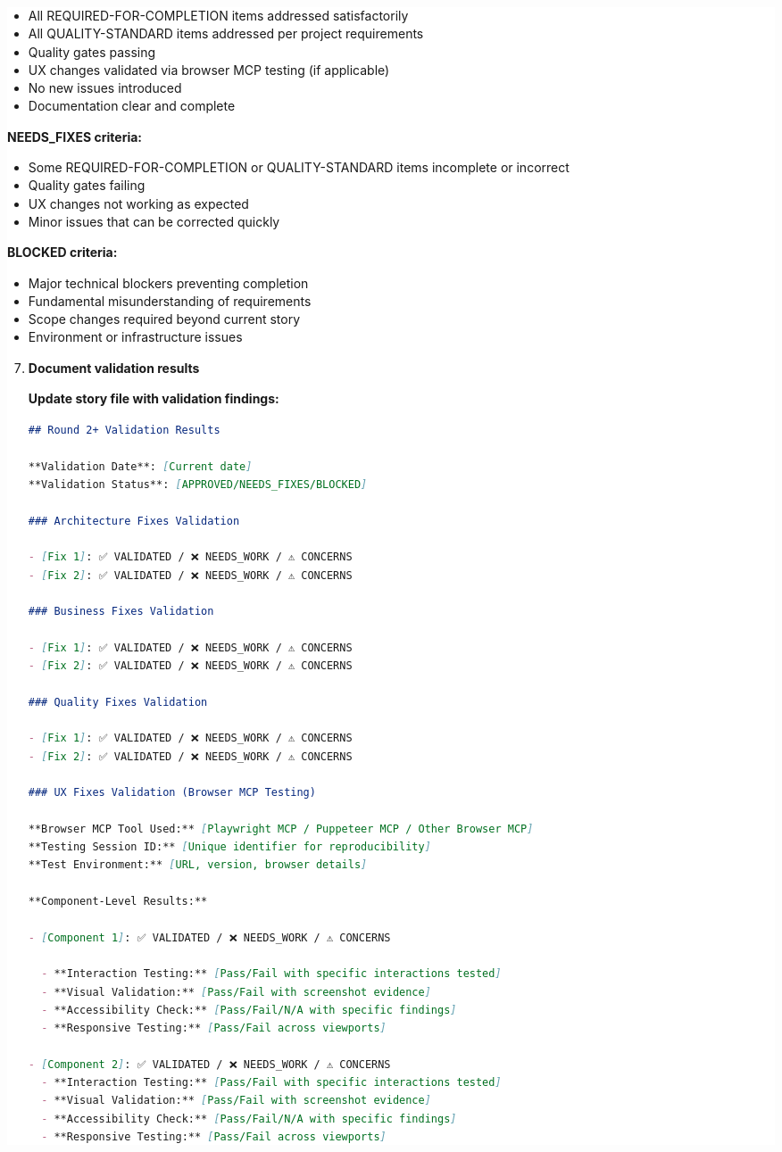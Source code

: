    - All REQUIRED-FOR-COMPLETION items addressed satisfactorily
   - All QUALITY-STANDARD items addressed per project requirements
   - Quality gates passing
   - UX changes validated via browser MCP testing (if applicable)
   - No new issues introduced
   - Documentation clear and complete

   **NEEDS_FIXES criteria:**

   - Some REQUIRED-FOR-COMPLETION or QUALITY-STANDARD items incomplete or incorrect
   - Quality gates failing
   - UX changes not working as expected
   - Minor issues that can be corrected quickly

   **BLOCKED criteria:**

   - Major technical blockers preventing completion
   - Fundamental misunderstanding of requirements
   - Scope changes required beyond current story
   - Environment or infrastructure issues

7. **Document validation results**

   **Update story file with validation findings:**

   ```markdown
   ## Round 2+ Validation Results

   **Validation Date**: [Current date]
   **Validation Status**: [APPROVED/NEEDS_FIXES/BLOCKED]

   ### Architecture Fixes Validation

   - [Fix 1]: ✅ VALIDATED / ❌ NEEDS_WORK / ⚠️ CONCERNS
   - [Fix 2]: ✅ VALIDATED / ❌ NEEDS_WORK / ⚠️ CONCERNS

   ### Business Fixes Validation

   - [Fix 1]: ✅ VALIDATED / ❌ NEEDS_WORK / ⚠️ CONCERNS
   - [Fix 2]: ✅ VALIDATED / ❌ NEEDS_WORK / ⚠️ CONCERNS

   ### Quality Fixes Validation

   - [Fix 1]: ✅ VALIDATED / ❌ NEEDS_WORK / ⚠️ CONCERNS
   - [Fix 2]: ✅ VALIDATED / ❌ NEEDS_WORK / ⚠️ CONCERNS

   ### UX Fixes Validation (Browser MCP Testing)

   **Browser MCP Tool Used:** [Playwright MCP / Puppeteer MCP / Other Browser MCP]
   **Testing Session ID:** [Unique identifier for reproducibility]
   **Test Environment:** [URL, version, browser details]

   **Component-Level Results:**

   - [Component 1]: ✅ VALIDATED / ❌ NEEDS_WORK / ⚠️ CONCERNS

     - **Interaction Testing:** [Pass/Fail with specific interactions tested]
     - **Visual Validation:** [Pass/Fail with screenshot evidence]
     - **Accessibility Check:** [Pass/Fail/N/A with specific findings]
     - **Responsive Testing:** [Pass/Fail across viewports]

   - [Component 2]: ✅ VALIDATED / ❌ NEEDS_WORK / ⚠️ CONCERNS
     - **Interaction Testing:** [Pass/Fail with specific interactions tested]
     - **Visual Validation:** [Pass/Fail with screenshot evidence]
     - **Accessibility Check:** [Pass/Fail/N/A with specific findings]
     - **Responsive Testing:** [Pass/Fail across viewports]

   ```